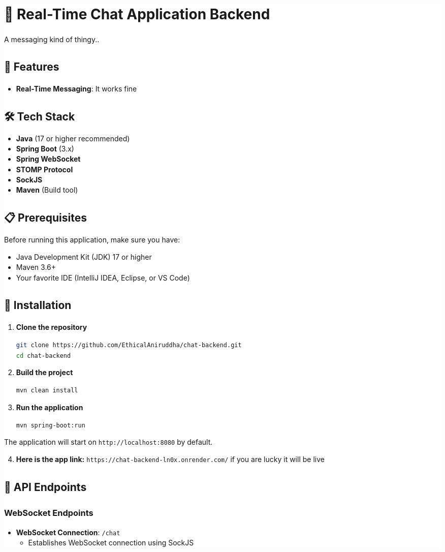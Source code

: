 # 💬 Real-Time Chat Application Backend
A messaging kind of thingy..

## 🚀 Features

- **Real-Time Messaging**: It works fine

## 🛠️ Tech Stack

- **Java** (17 or higher recommended)
- **Spring Boot** (3.x)
- **Spring WebSocket**
- **STOMP Protocol**
- **SockJS**
- **Maven** (Build tool)

## 📋 Prerequisites

Before running this application, make sure you have:

- Java Development Kit (JDK) 17 or higher
- Maven 3.6+
- Your favorite IDE (IntelliJ IDEA, Eclipse, or VS Code)

## 🔧 Installation

1. **Clone the repository**
   ```bash
   git clone https://github.com/EthicalAniruddha/chat-backend.git
   cd chat-backend
   ```

2. **Build the project**
   ```bash
   mvn clean install
   ```

3. **Run the application**
   ```bash
   mvn spring-boot:run
   ```

The application will start on `http://localhost:8080` by default.

4. **Here is the app link:** `https://chat-backend-ln0x.onrender.com/` if you are lucky it will be live

## 📡 API Endpoints

### WebSocket Endpoints

- **WebSocket Connection**: `/chat`
  - Establishes WebSocket connection using SockJS
